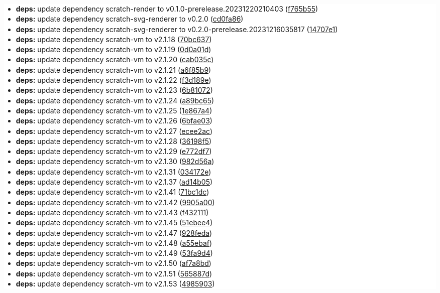 * **deps:** update dependency scratch-render to v0.1.0-prerelease.20231220210403 ([f765b55](https://github.com/LLK/scratch-gui/commit/f765b557a48b140d45267e8349bf6cb3f37011f0))
* **deps:** update dependency scratch-svg-renderer to v0.2.0 ([cd0fa86](https://github.com/LLK/scratch-gui/commit/cd0fa86eeb073d933b6076765b60555e393e59a7))
* **deps:** update dependency scratch-svg-renderer to v0.2.0-prerelease.20231216035817 ([14707e1](https://github.com/LLK/scratch-gui/commit/14707e11044e44aecfe9d5937e453f08961c30c9))
* **deps:** update dependency scratch-vm to v2.1.18 ([70bc637](https://github.com/LLK/scratch-gui/commit/70bc637caa58beaac031b576f144856e878c5e8a))
* **deps:** update dependency scratch-vm to v2.1.19 ([0d0a01d](https://github.com/LLK/scratch-gui/commit/0d0a01d72cf2882c2abae937c493e07d77a60c7f))
* **deps:** update dependency scratch-vm to v2.1.20 ([cab035c](https://github.com/LLK/scratch-gui/commit/cab035c5a05d8904e0051d4628cb4a10e70934e1))
* **deps:** update dependency scratch-vm to v2.1.21 ([a6f85b9](https://github.com/LLK/scratch-gui/commit/a6f85b96429ae34eb010b7da4c43cc661557b247))
* **deps:** update dependency scratch-vm to v2.1.22 ([f3d189e](https://github.com/LLK/scratch-gui/commit/f3d189ea5d4be71d3b294cba943377b89d7c9e4d))
* **deps:** update dependency scratch-vm to v2.1.23 ([6b81072](https://github.com/LLK/scratch-gui/commit/6b810725bb2a1af3be3ed256884db4f2782632ea))
* **deps:** update dependency scratch-vm to v2.1.24 ([a89bc65](https://github.com/LLK/scratch-gui/commit/a89bc65d1c2652d9ae3b1313349619043bb2c55d))
* **deps:** update dependency scratch-vm to v2.1.25 ([1e867a4](https://github.com/LLK/scratch-gui/commit/1e867a4a6299377db040428363c028e190b00285))
* **deps:** update dependency scratch-vm to v2.1.26 ([6bfae03](https://github.com/LLK/scratch-gui/commit/6bfae03481c301e2cea4b162668e6d25998aba37))
* **deps:** update dependency scratch-vm to v2.1.27 ([ecee2ac](https://github.com/LLK/scratch-gui/commit/ecee2ace8b93c7af45f91bc57d1614dc08864bea))
* **deps:** update dependency scratch-vm to v2.1.28 ([36198f5](https://github.com/LLK/scratch-gui/commit/36198f5c614d86f4fede8c50fd6737338bd79b91))
* **deps:** update dependency scratch-vm to v2.1.29 ([e772df7](https://github.com/LLK/scratch-gui/commit/e772df70645b3f33af84ad98958064cd0ac12962))
* **deps:** update dependency scratch-vm to v2.1.30 ([982d56a](https://github.com/LLK/scratch-gui/commit/982d56ae29cfbca6e6d49e5be206b50009500051))
* **deps:** update dependency scratch-vm to v2.1.31 ([034172e](https://github.com/LLK/scratch-gui/commit/034172e814d66dd1d473c784abbd9656bd5173e4))
* **deps:** update dependency scratch-vm to v2.1.37 ([ad14b05](https://github.com/LLK/scratch-gui/commit/ad14b055ac885c8b271940c1e32f145120a4dbed))
* **deps:** update dependency scratch-vm to v2.1.41 ([71bc1dc](https://github.com/LLK/scratch-gui/commit/71bc1dc800389499afbb4d5cf178d9789267c3b0))
* **deps:** update dependency scratch-vm to v2.1.42 ([9905a00](https://github.com/LLK/scratch-gui/commit/9905a006bf546b1a818b68a575fd28dea3a68306))
* **deps:** update dependency scratch-vm to v2.1.43 ([f432111](https://github.com/LLK/scratch-gui/commit/f432111ab9ad2153c0a550aa1af053dd521f25b0))
* **deps:** update dependency scratch-vm to v2.1.45 ([51ebee4](https://github.com/LLK/scratch-gui/commit/51ebee49a737500256285280f6a543abd39da347))
* **deps:** update dependency scratch-vm to v2.1.47 ([928feda](https://github.com/LLK/scratch-gui/commit/928fedaffac27881d6f0ddcaf918ec5793c2f9c3))
* **deps:** update dependency scratch-vm to v2.1.48 ([a55ebaf](https://github.com/LLK/scratch-gui/commit/a55ebaf5a7e29d8997ddf30ed5ac8cc00abb0565))
* **deps:** update dependency scratch-vm to v2.1.49 ([53fa9d4](https://github.com/LLK/scratch-gui/commit/53fa9d4faeca1a71da1817c2739b4ca0f8e93239))
* **deps:** update dependency scratch-vm to v2.1.50 ([af7a8bd](https://github.com/LLK/scratch-gui/commit/af7a8bdb71e24e14f2aaa83d8e785c9fbb1511b3))
* **deps:** update dependency scratch-vm to v2.1.51 ([565887d](https://github.com/LLK/scratch-gui/commit/565887db893e84c0bcce493ef5f09aa8f8b0748a))
* **deps:** update dependency scratch-vm to v2.1.53 ([4985903](https://github.com/LLK/scratch-gui/commit/49859035025600782bde8ba67420ee0dd660a789))
